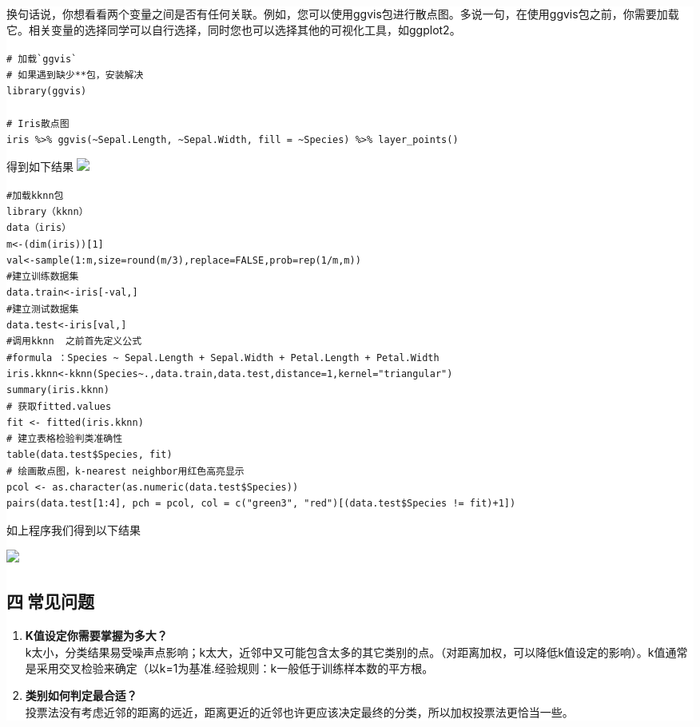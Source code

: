 换句话说，你想看看两个变量之间是否有任何关联。例如，您可以使用ggvis包进行散点图。多说一句，在使用ggvis包之前，你需要加载它。相关变量的选择同学可以自行选择，同时您也可以选择其他的可视化工具，如ggplot2。

    # 加载`ggvis`
    # 如果遇到缺少**包，安装解决
    library(ggvis)

    # Iris散点图
    iris %>% ggvis(~Sepal.Length, ~Sepal.Width, fill = ~Species) %>% layer_points()

得到如下结果
[![](https://kfcoding-static.oss-cn-hangzhou.aliyuncs.com/gitcourse-bigdata/1-3_20171107135027.027.png)](http://www.x-lab.ac:13001/image/1-3_20171107135027.027.png)

```
#加载kknn包
library（kknn）
data（iris）
m<-(dim(iris))[1]
val<-sample(1:m,size=round(m/3),replace=FALSE,prob=rep(1/m,m))
#建立训练数据集
data.train<-iris[-val,]
#建立测试数据集
data.test<-iris[val,]
#调用kknn  之前首先定义公式
#formula ：Species ~ Sepal.Length + Sepal.Width + Petal.Length + Petal.Width
iris.kknn<-kknn(Species~.,data.train,data.test,distance=1,kernel="triangular")
summary(iris.kknn)
# 获取fitted.values
fit <- fitted(iris.kknn)
# 建立表格检验判类准确性
table(data.test$Species, fit)
# 绘画散点图，k-nearest neighbor用红色高亮显示
pcol <- as.character(as.numeric(data.test$Species))
pairs(data.test[1:4], pch = pcol, col = c("green3", "red")[(data.test$Species != fit)+1])
```

如上程序我们得到以下结果

[![](https://kfcoding-static.oss-cn-hangzhou.aliyuncs.com/gitcourse-bigdata/1-4_20171107135029.029.png)](http://www.x-lab.ac:13001/image/1-4_20171107135029.029.png)

## 四 常见问题

1. **K值设定你需要掌握为多大？**  
   k太小，分类结果易受噪声点影响；k太大，近邻中又可能包含太多的其它类别的点。（对距离加权，可以降低k值设定的影响）。k值通常是采用交叉检验来确定（以k=1为基准.经验规则：k一般低于训练样本数的平方根。

2. **类别如何判定最合适？**  
   投票法没有考虑近邻的距离的远近，距离更近的近邻也许更应该决定最终的分类，所以加权投票法更恰当一些。
